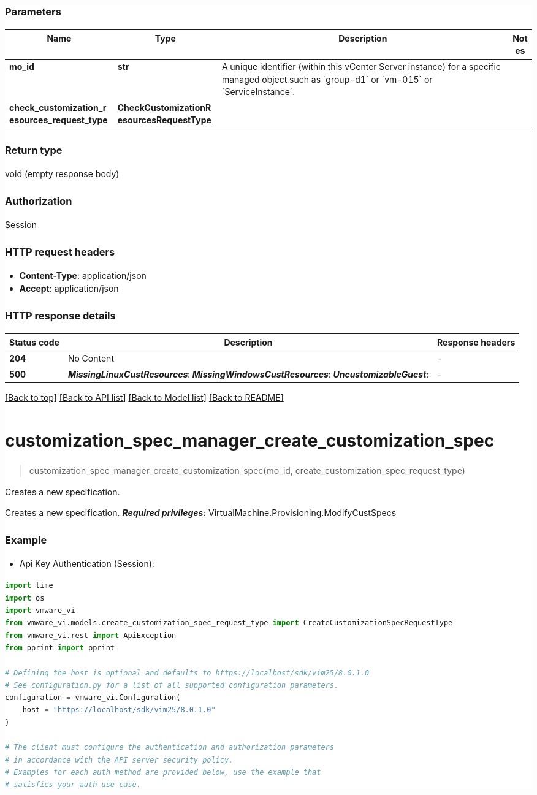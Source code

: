

### Parameters

Name | Type | Description  | Notes
------------- | ------------- | ------------- | -------------
 **mo_id** | **str**| A unique identifier (within this vCenter Server instance) for a specific managed object such as &#x60;group-d1&#x60; or &#x60;vm-015&#x60; or &#x60;ServiceInstance&#x60;. | 
 **check_customization_resources_request_type** | [**CheckCustomizationResourcesRequestType**](CheckCustomizationResourcesRequestType.md)|  | 

### Return type

void (empty response body)

### Authorization

[Session](../README.md#Session)

### HTTP request headers

 - **Content-Type**: application/json
 - **Accept**: application/json

### HTTP response details
| Status code | Description | Response headers |
|-------------|-------------|------------------|
**204** | No Content  |  -  |
**500** | ***MissingLinuxCustResources***:   ***MissingWindowsCustResources***:   ***UncustomizableGuest***:  |  -  |

[[Back to top]](#) [[Back to API list]](../README.md#documentation-for-api-endpoints) [[Back to Model list]](../README.md#documentation-for-models) [[Back to README]](../README.md)

# **customization_spec_manager_create_customization_spec**
> customization_spec_manager_create_customization_spec(mo_id, create_customization_spec_request_type)

Creates a new specification. 

Creates a new specification.  ***Required privileges:*** VirtualMachine.Provisioning.ModifyCustSpecs 

### Example

* Api Key Authentication (Session):
```python
import time
import os
import vmware_vi
from vmware_vi.models.create_customization_spec_request_type import CreateCustomizationSpecRequestType
from vmware_vi.rest import ApiException
from pprint import pprint

# Defining the host is optional and defaults to https://localhost/sdk/vim25/8.0.1.0
# See configuration.py for a list of all supported configuration parameters.
configuration = vmware_vi.Configuration(
    host = "https://localhost/sdk/vim25/8.0.1.0"
)

# The client must configure the authentication and authorization parameters
# in accordance with the API server security policy.
# Examples for each auth method are provided below, use the example that
# satisfies your auth use case.
```